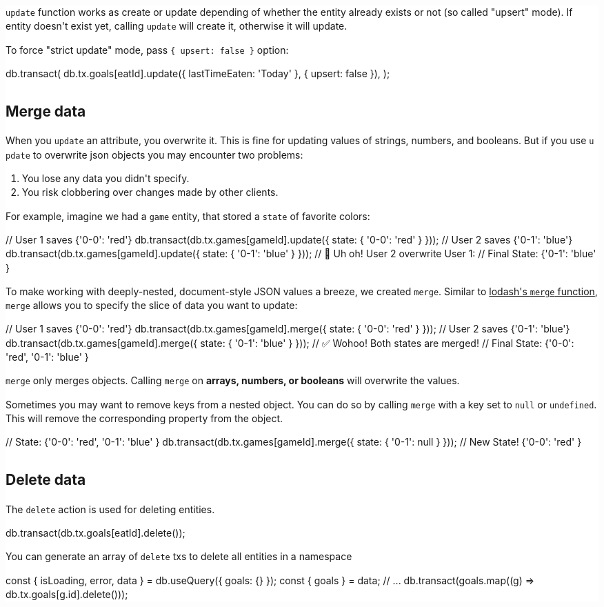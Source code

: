 `update` function works as create or update depending of whether the entity already exists or not (so called "upsert" mode). If entity doesn't exist yet, calling `update` will create it, otherwise it will update.

To force "strict update" mode, pass `{ upsert: false }` option:

db.transact(
  db.tx.goals\[eatId\].update({ lastTimeEaten: 'Today' }, { upsert: false }),
);

## Merge data

When you `update` an attribute, you overwrite it. This is fine for updating values of strings, numbers, and booleans. But if you use `update` to overwrite json objects you may encounter two problems:

1.  You lose any data you didn't specify.
2.  You risk clobbering over changes made by other clients.

For example, imagine we had a `game` entity, that stored a `state` of favorite colors:

// User 1 saves {'0-0': 'red'}
db.transact(db.tx.games\[gameId\].update({ state: { '0-0': 'red' } }));
// User 2 saves {'0-1': 'blue'}
db.transact(db.tx.games\[gameId\].update({ state: { '0-1': 'blue' } }));
// 🤔 Uh oh! User 2 overwrite User 1:
// Final State: {'0-1': 'blue' }

To make working with deeply-nested, document-style JSON values a breeze, we created `merge`. Similar to [lodash's `merge` function](https://lodash.com/docs/4.17.15#merge), `merge` allows you to specify the slice of data you want to update:

// User 1 saves {'0-0': 'red'}
db.transact(db.tx.games\[gameId\].merge({ state: { '0-0': 'red' } }));
// User 2 saves {'0-1': 'blue'}
db.transact(db.tx.games\[gameId\].merge({ state: { '0-1': 'blue' } }));
// ✅ Wohoo! Both states are merged!
// Final State: {'0-0': 'red', '0-1': 'blue' }

`merge` only merges objects. Calling `merge` on **arrays, numbers, or booleans** will overwrite the values.

Sometimes you may want to remove keys from a nested object. You can do so by calling `merge` with a key set to `null` or `undefined`. This will remove the corresponding property from the object.

// State: {'0-0': 'red', '0-1': 'blue' }
db.transact(db.tx.games\[gameId\].merge({ state: { '0-1': null } }));
// New State! {'0-0': 'red' }

## Delete data

The `delete` action is used for deleting entities.

db.transact(db.tx.goals\[eatId\].delete());

You can generate an array of `delete` txs to delete all entities in a namespace

const { isLoading, error, data } \= db.useQuery({ goals: {} });
const { goals } \= data;
// ...
db.transact(goals.map((g) \=> db.tx.goals\[g.id\].delete()));

